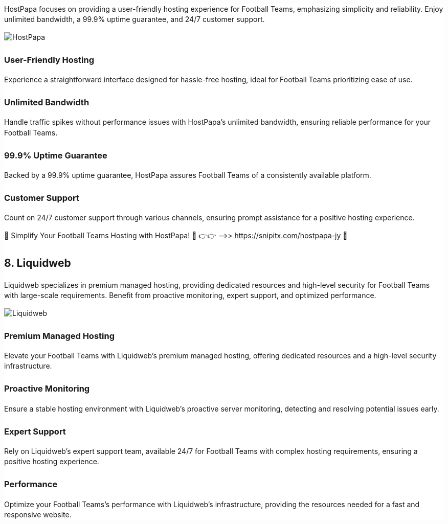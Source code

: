 HostPapa focuses on providing a user-friendly hosting experience for Football Teams, emphasizing simplicity and reliability. Enjoy unlimited bandwidth, a 99.9% uptime guarantee, and 24/7 customer support.

![HostPapa](https://i.imgur.com/ouDTkvl.jpeg "HostPapa Hosting")

### User-Friendly Hosting
Experience a straightforward interface designed for hassle-free hosting, ideal for Football Teams prioritizing ease of use.

### Unlimited Bandwidth
Handle traffic spikes without performance issues with HostPapa’s unlimited bandwidth, ensuring reliable performance for your Football Teams.

### 99.9% Uptime Guarantee
Backed by a 99.9% uptime guarantee, HostPapa assures Football Teams of a consistently available platform.

### Customer Support
Count on 24/7 customer support through various channels, ensuring prompt assistance for a positive hosting experience.

🌈 Simplify Your Football Teams Hosting with HostPapa! 🚀
👉👉 -->> https://snipitx.com/hostpapa-jy 🚀

## 8. Liquidweb

Liquidweb specializes in premium managed hosting, providing dedicated resources and high-level security for Football Teams with large-scale requirements. Benefit from proactive monitoring, expert support, and optimized performance.

![Liquidweb](https://i.imgur.com/4IvT9SC.jpeg "Liquidweb Hosting")

### Premium Managed Hosting
Elevate your Football Teams with Liquidweb’s premium managed hosting, offering dedicated resources and a high-level security infrastructure.

### Proactive Monitoring
Ensure a stable hosting environment with Liquidweb’s proactive server monitoring, detecting and resolving potential issues early.

### Expert Support
Rely on Liquidweb’s expert support team, available 24/7 for Football Teams with complex hosting requirements, ensuring a positive hosting experience.

### Performance
Optimize your Football Teams’s performance with Liquidweb’s infrastructure, providing the resources needed for a fast and responsive website.
